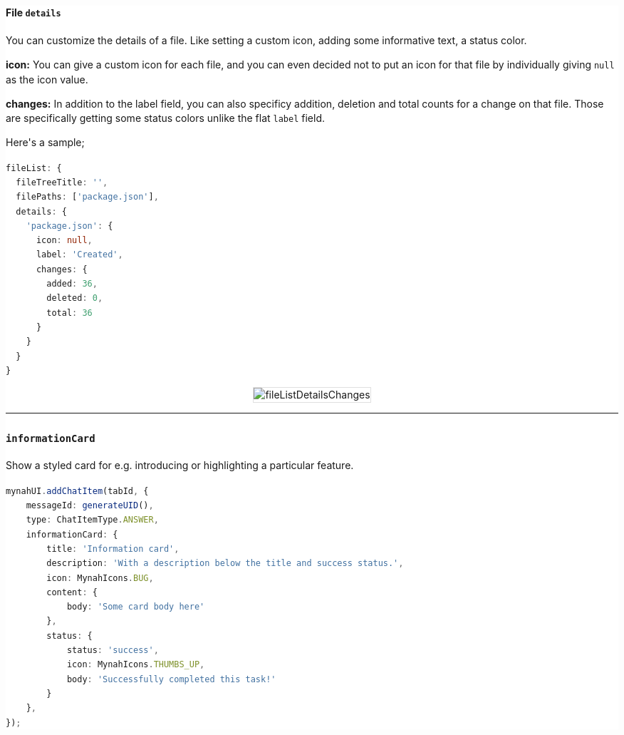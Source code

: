 
#### File `details`

You can customize the details of a file. Like setting a custom icon, adding some informative text, a status color.

**icon:**
You can give a custom icon for each file, and you can even decided not to put an icon for that file by individually giving `null` as the icon value. 

**changes:**
In addition to the label field, you can also specificy addition, deletion and total counts for a change on that file. Those are specifically getting some status colors unlike the flat `label` field. 

Here's a sample;

```typescript
fileList: {
  fileTreeTitle: '',
  filePaths: ['package.json'],
  details: {
    'package.json': {
      icon: null,
      label: 'Created',
      changes: {
        added: 36,
        deleted: 0,
        total: 36
      }
    }
  }
}
```
<p align="center">
  <img src="./img/data-model/chatItems/fileListDetailsChanges.png" alt="fileListDetailsChanges" style="max-width:500px; width:100%;border: 1px solid #e0e0e0;">
</p>

---

### `informationCard`

Show a styled card for e.g. introducing or highlighting a particular feature.

```typescript
mynahUI.addChatItem(tabId, {
    messageId: generateUID(),
    type: ChatItemType.ANSWER,
    informationCard: {
        title: 'Information card',
        description: 'With a description below the title and success status.',
        icon: MynahIcons.BUG,
        content: {
            body: 'Some card body here'
        },
        status: {
            status: 'success',
            icon: MynahIcons.THUMBS_UP,
            body: 'Successfully completed this task!'
        }
    },
});
```
